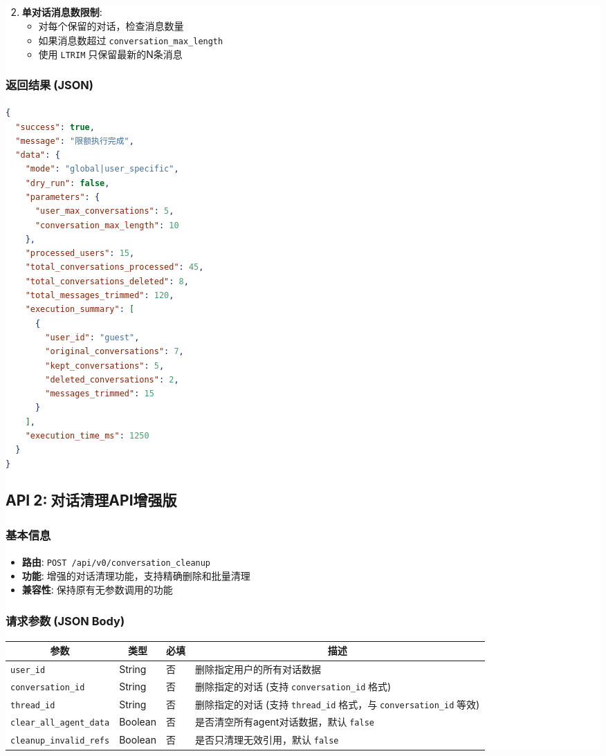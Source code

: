 2. **单对话消息数限制**:
   - 对每个保留的对话，检查消息数量
   - 如果消息数超过 `conversation_max_length`
   - 使用 `LTRIM` 只保留最新的N条消息

### 返回结果 (JSON)

```json
{
  "success": true,
  "message": "限额执行完成",
  "data": {
    "mode": "global|user_specific",
    "dry_run": false,
    "parameters": {
      "user_max_conversations": 5,
      "conversation_max_length": 10
    },
    "processed_users": 15,
    "total_conversations_processed": 45,
    "total_conversations_deleted": 8,
    "total_messages_trimmed": 120,
    "execution_summary": [
      {
        "user_id": "guest",
        "original_conversations": 7,
        "kept_conversations": 5,
        "deleted_conversations": 2,
        "messages_trimmed": 15
      }
    ],
    "execution_time_ms": 1250
  }
}
```

## API 2: 对话清理API增强版

### 基本信息

- **路由**: `POST /api/v0/conversation_cleanup`
- **功能**: 增强的对话清理功能，支持精确删除和批量清理
- **兼容性**: 保持原有无参数调用的功能

### 请求参数 (JSON Body)

| 参数                     | 类型    | 必填 | 描述                                           |
| ------------------------ | ------- | ---- | ---------------------------------------------- |
| `user_id`                | String  | 否   | 删除指定用户的所有对话数据                     |
| `conversation_id`        | String  | 否   | 删除指定的对话 (支持 `conversation_id` 格式)   |
| `thread_id`              | String  | 否   | 删除指定的对话 (支持 `thread_id` 格式，与 `conversation_id` 等效) |
| `clear_all_agent_data`   | Boolean | 否   | 是否清空所有agent对话数据，默认 `false`        |
| `cleanup_invalid_refs`   | Boolean | 否   | 是否只清理无效引用，默认 `false`               |
